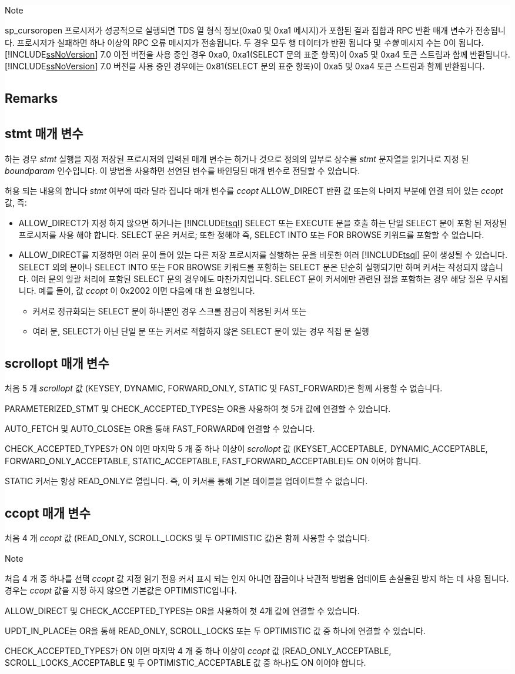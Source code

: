 > [!NOTE]  
>  sp_cursoropen 프로시저가 성공적으로 실행되면 TDS 열 형식 정보(0xa0 및 0xa1 메시지)가 포함된 결과 집합과 RPC 반환 매개 변수가 전송됩니다. 프로시저가 실패하면 하나 이상의 RPC 오류 메시지가 전송됩니다. 두 경우 모두 행 데이터가 반환 됩니다 및 *수행* 메시지 수는 0이 됩니다. [!INCLUDE[ssNoVersion](../../includes/ssnoversion-md.md)] 7.0 이전 버전을 사용 중인 경우 0xa0, 0xa1(SELECT 문의 표준 항목)이 0xa5 및 0xa4 토큰 스트림과 함께 반환됩니다. [!INCLUDE[ssNoVersion](../../includes/ssnoversion-md.md)] 7.0 버전을 사용 중인 경우에는 0x81(SELECT 문의 표준 항목)이 0xa5 및 0xa4 토큰 스트림과 함께 반환됩니다.  
  
## <a name="remarks"></a>Remarks  
  
## <a name="stmt-parameter"></a>stmt 매개 변수  
 하는 경우 *stmt* 실행을 지정 저장된 프로시저의 입력된 매개 변수는 하거나 것으로 정의의 일부로 상수를 *stmt* 문자열을 읽거나로 지정 된 *boundparam* 인수입니다. 이 방법을 사용하면 선언된 변수를 바인딩된 매개 변수로 전달할 수 있습니다.  
  
 허용 되는 내용의 합니다 *stmt* 여부에 따라 달라 집니다 매개 변수를 *ccopt* ALLOW_DIRECT 반환 값 또는의 나머지 부분에 연결 되어 있는 *ccopt* 값, 즉:  
  
-   ALLOW_DIRECT가 지정 하지 않으면 하거나는 [!INCLUDE[tsql](../../includes/tsql-md.md)] SELECT 또는 EXECUTE 문을 호출 하는 단일 SELECT 문이 포함 된 저장된 프로시저를 사용 해야 합니다. SELECT 문은 커서로; 또한 정해야 즉, SELECT INTO 또는 FOR BROWSE 키워드를 포함할 수 없습니다.  
  
-   ALLOW_DIRECT를 지정하면 여러 문이 들어 있는 다른 저장 프로시저를 실행하는 문을 비롯한 여러 [!INCLUDE[tsql](../../includes/tsql-md.md)] 문이 생성될 수 있습니다. SELECT 외의 문이나 SELECT INTO 또는 FOR BROWSE 키워드를 포함하는 SELECT 문은 단순히 실행되기만 하며 커서는 작성되지 않습니다. 여러 문의 일괄 처리에 포함된 SELECT 문의 경우에도 마찬가지입니다. SELECT 문이 커서에만 관련된 절을 포함하는 경우 해당 절은 무시됩니다. 예를 들어, 값 *ccopt* 이 0x2002 이면 다음에 대 한 요청입니다.  
  
    -   커서로 정규화되는 SELECT 문이 하나뿐인 경우 스크롤 잠금이 적용된 커서 또는  
  
    -   여러 문, SELECT가 아닌 단일 문 또는 커서로 적합하지 않은 SELECT 문이 있는 경우 직접 문 실행  
  
## <a name="scrollopt-parameter"></a>scrollopt 매개 변수  
 처음 5 개 *scrollopt* 값 (KEYSEY, DYNAMIC, FORWARD_ONLY, STATIC 및 FAST_FORWARD)은 함께 사용할 수 없습니다.  
  
 PARAMETERIZED_STMT 및 CHECK_ACCEPTED_TYPES는 OR을 사용하여 첫 5개 값에 연결할 수 있습니다.  
  
 AUTO_FETCH 및 AUTO_CLOSE는 OR을 통해 FAST_FORWARD에 연결할 수 있습니다.  
  
 CHECK_ACCEPTED_TYPES가 ON 이면 마지막 5 개 중 하나 이상이 *scrollopt* 값 (KEYSET_ACCEPTABLE`,` DYNAMIC_ACCEPTABLE, FORWARD_ONLY_ACCEPTABLE, STATIC_ACCEPTABLE, FAST_FORWARD_ACCEPTABLE)도 ON 이어야 합니다.  
  
 STATIC 커서는 항상 READ_ONLY로 열립니다. 즉, 이 커서를 통해 기본 테이블을 업데이트할 수 없습니다.  
  
## <a name="ccopt-parameter"></a>ccopt 매개 변수  
 처음 4 개 *ccopt* 값 (READ_ONLY, SCROLL_LOCKS 및 두 OPTIMISTIC 값)은 함께 사용할 수 없습니다.  
  
> [!NOTE]  
>  처음 4 개 중 하나를 선택 *ccopt* 값 지정 읽기 전용 커서 표시 되는 인지 아니면 잠금이나 낙관적 방법을 업데이트 손실을된 방지 하는 데 사용 됩니다. 경우는 *ccopt* 값을 지정 하지 않으면 기본값은 OPTIMISTIC입니다.  
  
 ALLOW_DIRECT 및 CHECK_ACCEPTED_TYPES는 OR을 사용하여 첫 4개 값에 연결할 수 있습니다.  
  
 UPDT_IN_PLACE는 OR을 통해 READ_ONLY, SCROLL_LOCKS 또는 두 OPTIMISTIC 값 중 하나에 연결할 수 있습니다.  
  
 CHECK_ACCEPTED_TYPES가 ON 이면 마지막 4 개 중 하나 이상이 *ccopt* 값 (READ_ONLY_ACCEPTABLE, SCROLL_LOCKS_ACCEPTABLE 및 두 OPTIMISTIC_ACCEPTABLE 값 중 하나)도 ON 이어야 합니다.  
  